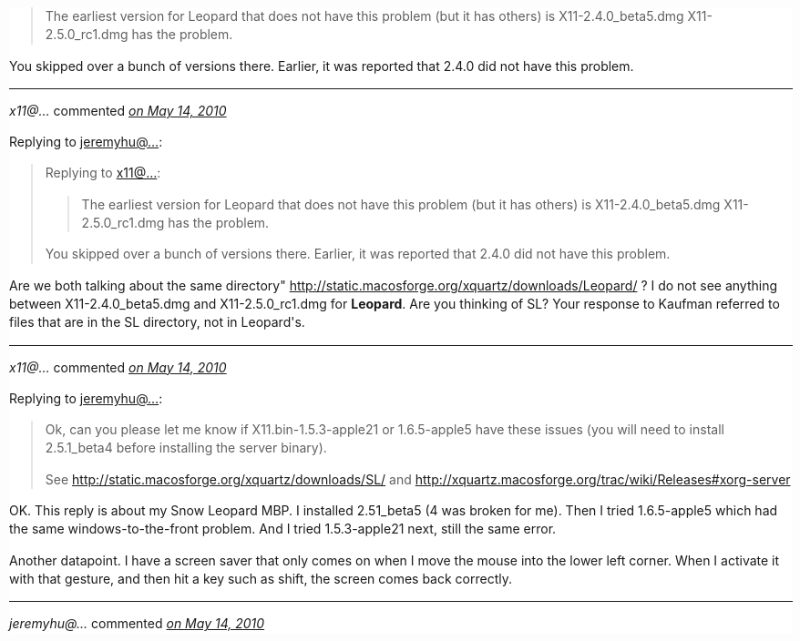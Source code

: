 > The earliest version for Leopard that does not have this problem (but it has others) is X11-2.4.0\_beta5.dmg
> X11-2.5.0\_rc1.dmg has the problem.

You skipped over a bunch of versions there. Earlier, it was reported that 2.4.0 did not have this problem.



---

*x11@…* commented *[on May 14, 2010](https://xquartz.macosforge.org/trac/ticket/391#comment:19 "May 14, 2010 at 10:36 AM PDT")*

Replying to [jeremyhu@…](https://xquartz.macosforge.org/trac/ticket/391#comment:18):

> Replying to [x11@…](https://xquartz.macosforge.org/trac/ticket/391#comment:16):
>
> > The earliest version for Leopard that does not have this problem (but it has others) is X11-2.4.0\_beta5.dmg
> > X11-2.5.0\_rc1.dmg has the problem.
>
> You skipped over a bunch of versions there. Earlier, it was reported that 2.4.0 did not have this problem.

Are we both talking about the same directory" <http://static.macosforge.org/xquartz/downloads/Leopard/> ? I do not see anything between X11-2.4.0\_beta5.dmg and X11-2.5.0\_rc1.dmg for **Leopard**. Are you thinking of SL? Your response to Kaufman referred to files that are in the SL directory, not in Leopard's.



---

*x11@…* commented *[on May 14, 2010](https://xquartz.macosforge.org/trac/ticket/391#comment:20 "May 14, 2010 at 11:52 AM PDT")*

Replying to [jeremyhu@…](https://xquartz.macosforge.org/trac/ticket/391#comment:14):

> Ok, can you please let me know if X11.bin-1.5.3-apple21 or 1.6.5-apple5 have these issues (you will need to install 2.5.1\_beta4 before installing the server binary).
>
> See <http://static.macosforge.org/xquartz/downloads/SL/> and <http://xquartz.macosforge.org/trac/wiki/Releases#xorg-server>

OK. This reply is about my Snow Leopard MBP. I installed 2.51\_beta5 (4 was broken for me). Then I tried 1.6.5-apple5 which had the same windows-to-the-front problem. And I tried 1.5.3-apple21 next, still the same error.

Another datapoint. I have a screen saver that only comes on when I move the mouse into the lower left corner. When I activate it with that gesture, and then hit a key such as shift, the screen comes back correctly.



---

*jeremyhu@…* commented *[on May 14, 2010](https://xquartz.macosforge.org/trac/ticket/391#comment:21 "May 14, 2010 at 12:47 PM PDT")*
